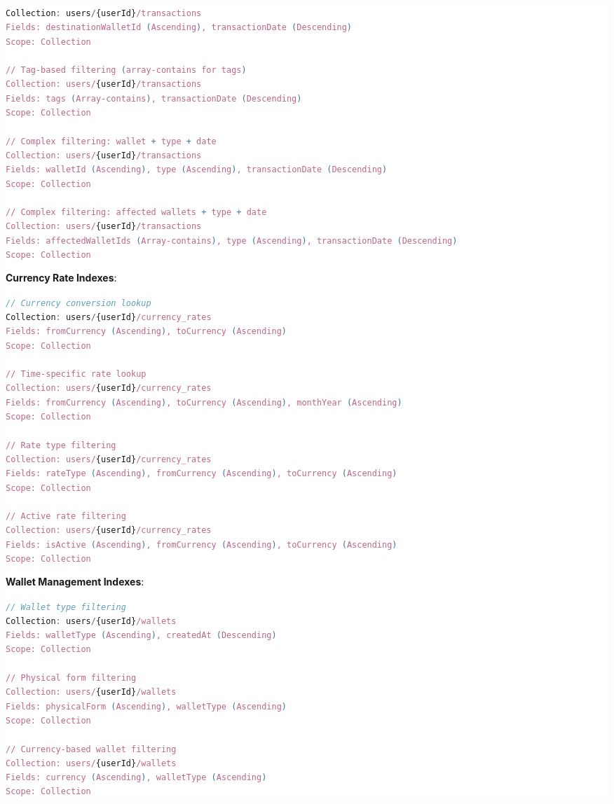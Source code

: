 ```javascript
Collection: users/{userId}/transactions
Fields: destinationWalletId (Ascending), transactionDate (Descending)
Scope: Collection

// Tag-based filtering (array-contains for tags)
Collection: users/{userId}/transactions
Fields: tags (Array-contains), transactionDate (Descending)
Scope: Collection

// Complex filtering: wallet + type + date
Collection: users/{userId}/transactions
Fields: walletId (Ascending), type (Ascending), transactionDate (Descending)
Scope: Collection

// Complex filtering: affected wallets + type + date
Collection: users/{userId}/transactions
Fields: affectedWalletIds (Array-contains), type (Ascending), transactionDate (Descending)
Scope: Collection
```

**Currency Rate Indexes**:
```javascript
// Currency conversion lookup
Collection: users/{userId}/currency_rates
Fields: fromCurrency (Ascending), toCurrency (Ascending)
Scope: Collection

// Time-specific rate lookup
Collection: users/{userId}/currency_rates
Fields: fromCurrency (Ascending), toCurrency (Ascending), monthYear (Ascending)
Scope: Collection

// Rate type filtering
Collection: users/{userId}/currency_rates
Fields: rateType (Ascending), fromCurrency (Ascending), toCurrency (Ascending)
Scope: Collection

// Active rate filtering
Collection: users/{userId}/currency_rates
Fields: isActive (Ascending), fromCurrency (Ascending), toCurrency (Ascending)
Scope: Collection
```

**Wallet Management Indexes**:
```javascript
// Wallet type filtering
Collection: users/{userId}/wallets
Fields: walletType (Ascending), createdAt (Descending)
Scope: Collection

// Physical form filtering
Collection: users/{userId}/wallets
Fields: physicalForm (Ascending), walletType (Ascending)
Scope: Collection

// Currency-based wallet filtering
Collection: users/{userId}/wallets
Fields: currency (Ascending), walletType (Ascending)
Scope: Collection
```

